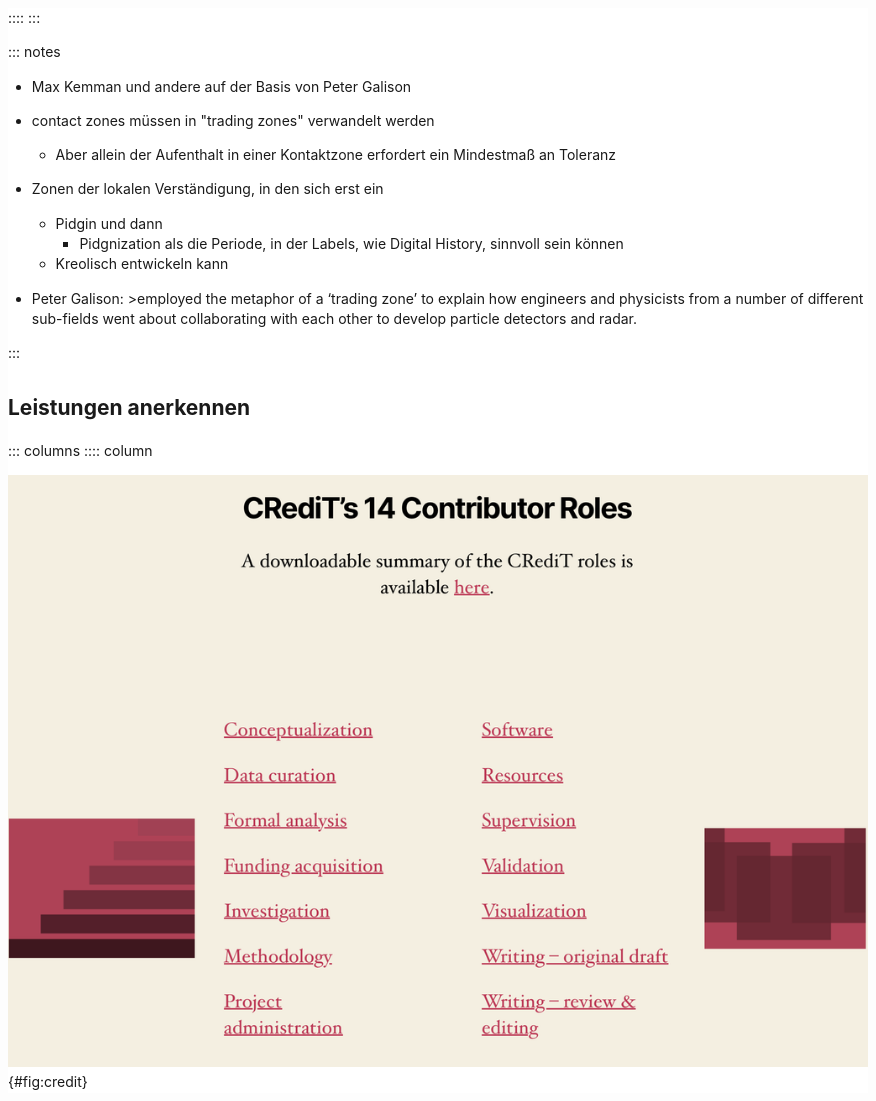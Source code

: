 ::::
:::

::: notes

- Max Kemman und andere auf der Basis von Peter Galison
- contact zones müssen in "trading zones" verwandelt werden
    - Aber allein der Aufenthalt in einer Kontaktzone erfordert ein Mindestmaß an Toleranz
- Zonen der lokalen Verständigung, in den sich erst ein 
    - Pidgin und dann 
        - Pidgnization als die Periode, in der Labels, wie Digital History, sinnvoll sein können
    - Kreolisch entwickeln kann

- Peter Galison:
            >employed the metaphor of a ‘trading zone’ to explain  how engineers and physicists from a number of different sub-fields went about  collaborating with each other to develop particle detectors and radar.


:::

## Leistungen anerkennen

::: columns
:::: column

![](../../assets/dh/website_CRediT.png){#fig:credit}
